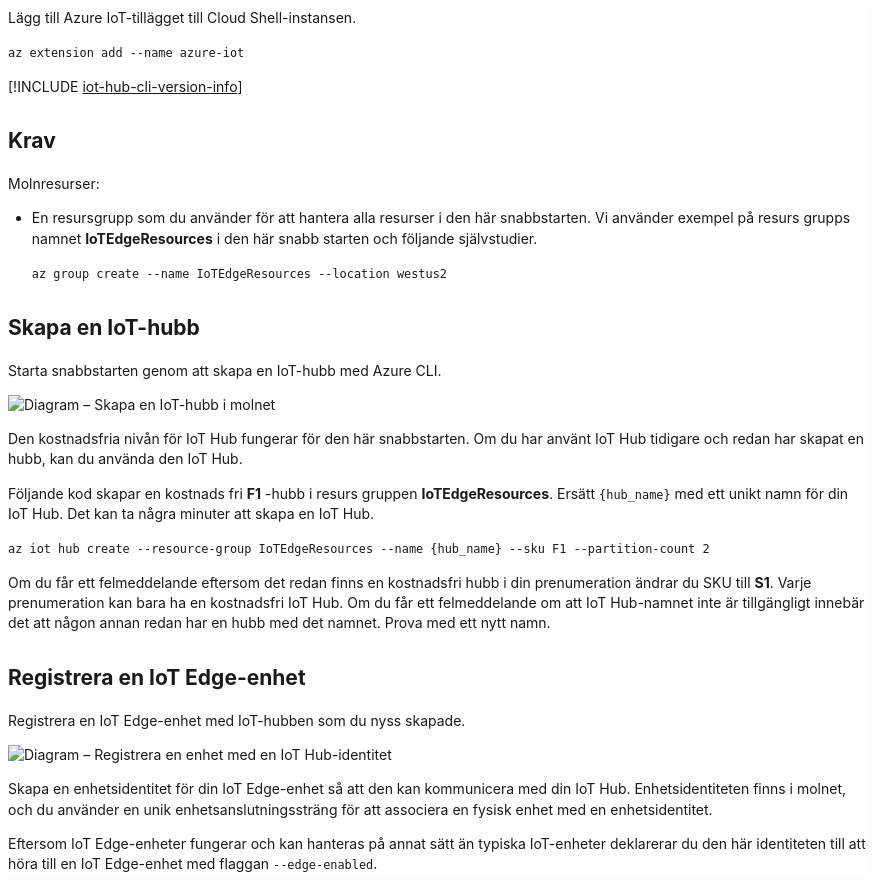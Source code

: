 Lägg till Azure IoT-tillägget till Cloud Shell-instansen.

   ```azurecli-interactive
   az extension add --name azure-iot
   ```

[!INCLUDE [iot-hub-cli-version-info](../../includes/iot-hub-cli-version-info.md)]

## <a name="prerequisites"></a>Krav

Molnresurser:

* En resursgrupp som du använder för att hantera alla resurser i den här snabbstarten. Vi använder exempel på resurs grupps namnet **IoTEdgeResources** i den här snabb starten och följande självstudier.

   ```azurecli-interactive
   az group create --name IoTEdgeResources --location westus2
   ```

## <a name="create-an-iot-hub"></a>Skapa en IoT-hubb

Starta snabbstarten genom att skapa en IoT-hubb med Azure CLI.

![Diagram – Skapa en IoT-hubb i molnet](./media/quickstart-linux/create-iot-hub.png)

Den kostnadsfria nivån för IoT Hub fungerar för den här snabbstarten. Om du har använt IoT Hub tidigare och redan har skapat en hubb, kan du använda den IoT Hub.

Följande kod skapar en kostnads fri **F1** -hubb i resurs gruppen **IoTEdgeResources**. Ersätt `{hub_name}` med ett unikt namn för din IoT Hub. Det kan ta några minuter att skapa en IoT Hub.

   ```azurecli-interactive
   az iot hub create --resource-group IoTEdgeResources --name {hub_name} --sku F1 --partition-count 2
   ```

   Om du får ett felmeddelande eftersom det redan finns en kostnadsfri hubb i din prenumeration ändrar du SKU till **S1**. Varje prenumeration kan bara ha en kostnadsfri IoT Hub. Om du får ett felmeddelande om att IoT Hub-namnet inte är tillgängligt innebär det att någon annan redan har en hubb med det namnet. Prova med ett nytt namn.

## <a name="register-an-iot-edge-device"></a>Registrera en IoT Edge-enhet

Registrera en IoT Edge-enhet med IoT-hubben som du nyss skapade.

![Diagram – Registrera en enhet med en IoT Hub-identitet](./media/quickstart-linux/register-device.png)

Skapa en enhetsidentitet för din IoT Edge-enhet så att den kan kommunicera med din IoT Hub. Enhetsidentiteten finns i molnet, och du använder en unik enhetsanslutningssträng för att associera en fysisk enhet med en enhetsidentitet.

Eftersom IoT Edge-enheter fungerar och kan hanteras på annat sätt än typiska IoT-enheter deklarerar du den här identiteten till att höra till en IoT Edge-enhet med flaggan `--edge-enabled`.
